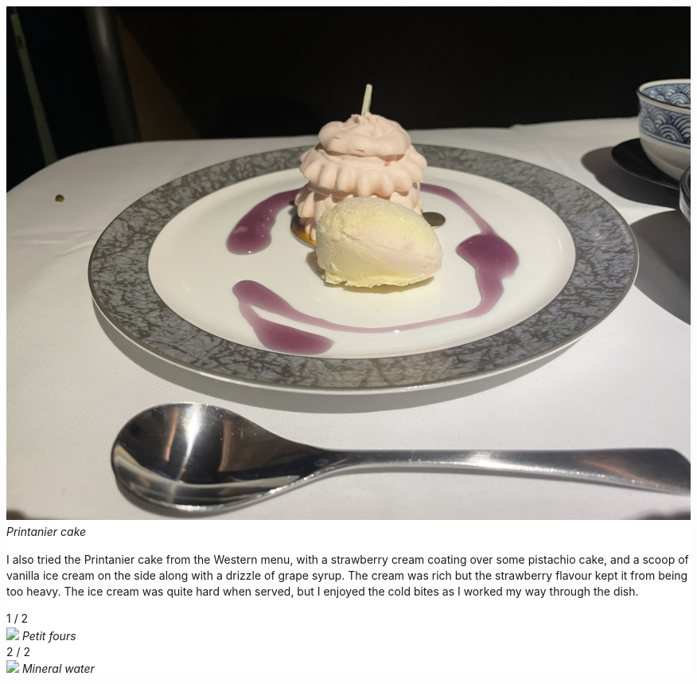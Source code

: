 ![printanier](/images/ana_f_2023/IMG_3945.JPEG)
*Printanier cake* 

I also tried the Printanier cake from the Western menu, with a strawberry cream coating over some pistachio cake, and a scoop of vanilla ice cream on the side along with a drizzle of grape syrup. The cream was rich but the strawberry flavour kept it from being too heavy. The ice cream was quite hard when served, but I enjoyed the cold bites as I worked my way through the dish. 

<div class="slideshow-container">
<div class="mySlides18">
  <div class="numbertext">1 / 2</div>
  <img src="/images/ana_f_2023/IMG_3946.JPEG" style="width:100%">
  <i>Petit fours</i>
</div>
<div class="mySlides18">
  <div class="numbertext">2 / 2</div>
  <img src="/images/ana_f_2023/IMG_3947.JPEG" style="width:100%">
  <i>Mineral water</i>
</div>
